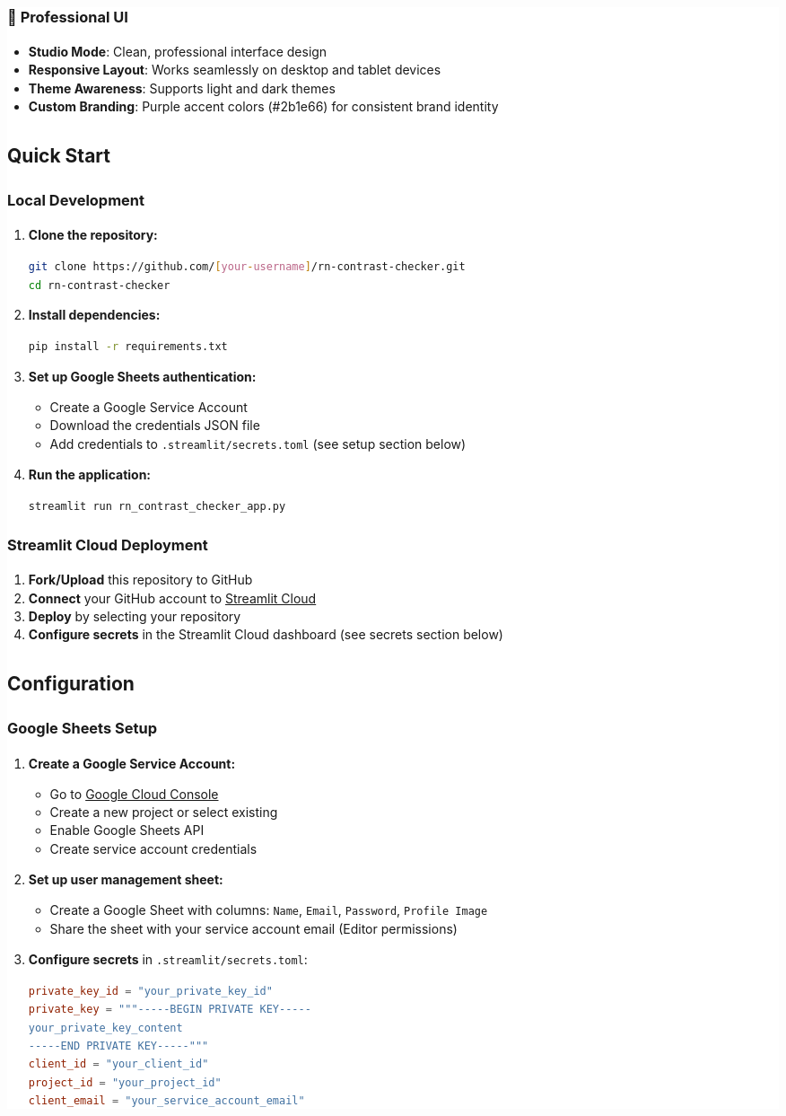 ### 🎨 **Professional UI**
- **Studio Mode**: Clean, professional interface design
- **Responsive Layout**: Works seamlessly on desktop and tablet devices
- **Theme Awareness**: Supports light and dark themes
- **Custom Branding**: Purple accent colors (#2b1e66) for consistent brand identity

## Quick Start

### Local Development

1. **Clone the repository:**
   ```bash
   git clone https://github.com/[your-username]/rn-contrast-checker.git
   cd rn-contrast-checker
   ```

2. **Install dependencies:**
   ```bash
   pip install -r requirements.txt
   ```

3. **Set up Google Sheets authentication:**
   - Create a Google Service Account
   - Download the credentials JSON file
   - Add credentials to `.streamlit/secrets.toml` (see setup section below)

4. **Run the application:**
   ```bash
   streamlit run rn_contrast_checker_app.py
   ```

### Streamlit Cloud Deployment

1. **Fork/Upload** this repository to GitHub
2. **Connect** your GitHub account to [Streamlit Cloud](https://share.streamlit.io/)
3. **Deploy** by selecting your repository
4. **Configure secrets** in the Streamlit Cloud dashboard (see secrets section below)

## Configuration

### Google Sheets Setup

1. **Create a Google Service Account:**
   - Go to [Google Cloud Console](https://console.cloud.google.com/)
   - Create a new project or select existing
   - Enable Google Sheets API
   - Create service account credentials

2. **Set up user management sheet:**
   - Create a Google Sheet with columns: `Name`, `Email`, `Password`, `Profile Image`
   - Share the sheet with your service account email (Editor permissions)

3. **Configure secrets** in `.streamlit/secrets.toml`:
   ```toml
   private_key_id = "your_private_key_id"
   private_key = """-----BEGIN PRIVATE KEY-----
   your_private_key_content
   -----END PRIVATE KEY-----"""
   client_id = "your_client_id"
   project_id = "your_project_id"
   client_email = "your_service_account_email"
   ```
